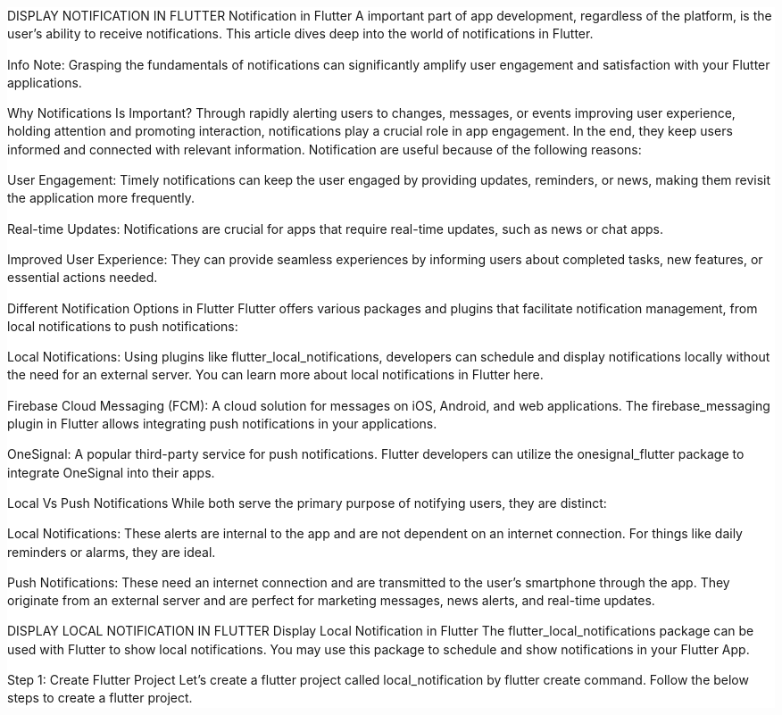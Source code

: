 DISPLAY NOTIFICATION IN FLUTTER
Notification in Flutter
A important part of app development, regardless of the platform, is the user’s ability to receive notifications. This article dives deep into the world of notifications in Flutter.

 Info
Note: Grasping the fundamentals of notifications can significantly amplify user engagement and satisfaction with your Flutter applications.

Why Notifications Is Important?
Through rapidly alerting users to changes, messages, or events improving user experience, holding attention and promoting interaction, notifications play a crucial role in app engagement. In the end, they keep users informed and connected with relevant information. Notification are useful because of the following reasons:

User Engagement: Timely notifications can keep the user engaged by providing updates, reminders, or news, making them revisit the application more frequently.

Real-time Updates: Notifications are crucial for apps that require real-time updates, such as news or chat apps.

Improved User Experience: They can provide seamless experiences by informing users about completed tasks, new features, or essential actions needed.

Different Notification Options in Flutter
Flutter offers various packages and plugins that facilitate notification management, from local notifications to push notifications:

Local Notifications: Using plugins like flutter_local_notifications, developers can schedule and display notifications locally without the need for an external server. You can learn more about local notifications in Flutter here.

Firebase Cloud Messaging (FCM): A cloud solution for messages on iOS, Android, and web applications. The firebase_messaging plugin in Flutter allows integrating push notifications in your applications.

OneSignal: A popular third-party service for push notifications. Flutter developers can utilize the onesignal_flutter package to integrate OneSignal into their apps.

Local Vs Push Notifications
While both serve the primary purpose of notifying users, they are distinct:

Local Notifications: These alerts are internal to the app and are not dependent on an internet connection. For things like daily reminders or alarms, they are ideal.

Push Notifications: These need an internet connection and are transmitted to the user’s smartphone through the app. They originate from an external server and are perfect for marketing messages, news alerts, and real-time updates.


DISPLAY LOCAL NOTIFICATION IN FLUTTER
Display Local Notification in Flutter
The flutter_local_notifications package can be used with Flutter to show local notifications. You may use this package to schedule and show notifications in your Flutter App.

Step 1: Create Flutter Project
Let’s create a flutter project called local_notification by flutter create command. Follow the below steps to create a flutter project.
